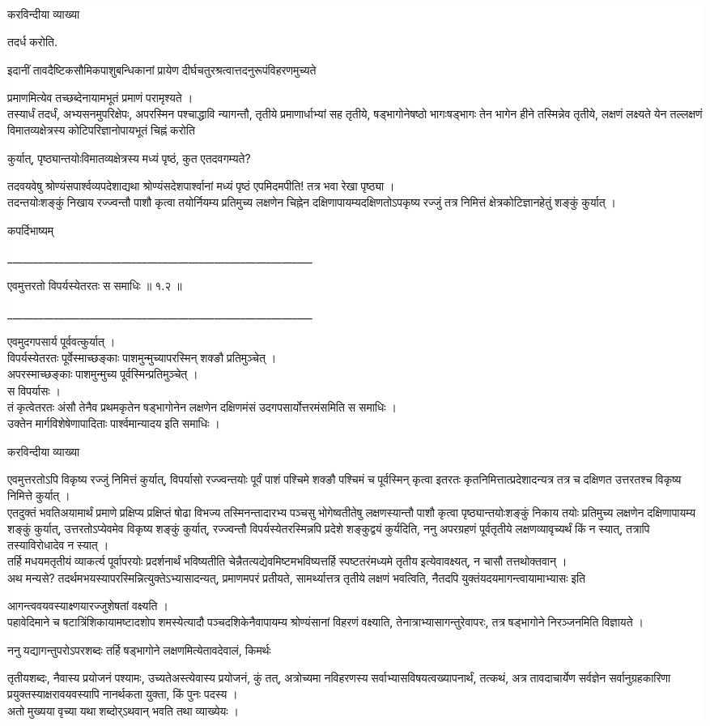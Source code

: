 
करविन्दीया व्याख्या

तदर्ध करोति.

इदानीं तावदैष्टिकसौमिकपाशुबन्धिकानां प्रायेण दीर्घचतुरश्रत्वात्तदनुरूपंविहरणमुच्यते

प्रमाणमित्येव तच्छब्देनायामभूतं प्रमाणं परामृश्यते ।  
तस्यार्धं तदर्धं, अभ्यसनमुपरिक्षेपः, अपरस्मिन पश्चाद्धावि न्यागन्तौ, तृतीये प्रमाणार्धाभ्यां सह तृतीये, षड्भागोनेषष्ठो भागःषड्भागः तेन भागेन हीने तस्मिन्नेव तृतीये, लक्षणं लक्ष्यते येन तल्लक्षणं विमातव्यक्षेत्रस्य कोटिपरिज्ञानोपायभूतं चिह्नं करोति

कुर्यात्, पृष्ठ्यान्तयोःविमातव्यक्षेत्रस्य मध्यं पृष्ठं, कुत एतदवगम्यते?

तदवयवेषु श्रोण्यंसपार्श्वव्यपदेशाद्यथा श्रोण्यंसदेशपार्श्वानां मध्यं पृष्ठं एपमिदमपीति! तत्र भवा रेखा पृष्ठ्या ।  
तदन्तयोःशङ्कुं निखाय रज्ज्वन्तौ पाशौ कृत्वा तयोर्नियम्य प्रतिमुच्य लक्षणेन चिह्नेन दक्षिणापायम्यदक्षिणतोऽपकृष्य रज्जुं तत्र निमित्तं क्षेत्रकोटिज्ञानहेतुं शङ्कुं कुर्यात् ।

कपर्दिभाष्यम्

\_\_\_\_\_\_\_\_\_\_\_\_\_\_\_\_\_\_\_\_\_\_\_\_\_\_\_\_\_\_\_\_\_\_\_\_\_\_\_\_\_\_\_\_\_\_\_\_\_\_\_\_\_\_\_\_\_\_\_


एवमुत्तरतो विपर्यस्येतरतः स समाधिः ॥ १.२ ॥

\_\_\_\_\_\_\_\_\_\_\_\_\_\_\_\_\_\_\_\_\_\_\_\_\_\_\_\_\_\_\_\_\_\_\_\_\_\_\_\_\_\_\_\_\_\_\_\_\_\_\_\_\_\_\_\_\_\_\_

एवमुदगपसार्य पूर्ववत्कुर्यात् ।  
विपर्यस्येतरतः पूर्वेस्माच्छङ्काः पाशमुन्मुच्यापरस्मिन् शक्ङौ प्रतिमुञ्चेत् ।  
अपरस्माच्छङ्काः पाशमुन्मुच्य पूर्वस्मिन्प्रतिमुञ्चेत् ।  
स विपर्यासः ।  
तं कृत्वेतरतः अंसौ तेनैव प्रथमकृतेन षड्भागोनेन लक्षणेन दक्षिणमंसं उदगपसार्योत्तरमंसमिति स समाधिः ।  
उक्तेन मार्गविशेषेणापादिताः पार्श्वमान्यादय इति समाधिः ।

करविन्दीया व्याख्या

एवमुत्तरतोऽपि विकृष्य रज्जुं निमित्तं कुर्यात्, विपर्यासो रज्ज्वन्तयोः पूर्वं पाशं पश्चिमे शक्ङौ पश्चिमं च पूर्वस्मिन् कृत्वा इतरतः कृतनिमित्तात्प्रदेशादन्यत्र तत्र च दक्षिणत उत्तरतश्च विकृष्य निमित्ते कुर्यात् ।  
एतदुक्तं भवतिअयामार्थं प्रमाणे प्रक्षिप्य प्रक्षिप्तं षोढा विभज्य तस्मिनन्तादारभ्य पञ्चसु भोगेष्वतीतेषु लक्षणस्यान्तौ पाशौ कृत्वा पृष्ठ्यान्तयोःशङ्कुं निकाय तयोः प्रतिमुच्य लक्षणेन दक्षिणापायम्य शङ्कुं कुर्यात्, उत्तरतोऽप्येवमेव विकृष्य शङ्कुं कुर्यात्, रज्ज्वन्तौ विपर्यस्येतरस्मिन्नपि प्रदेशे शङ्कुद्वयं कुर्यदिति, ननु अपरग्रहणं पूर्वतृतीये लक्षणव्यावृच्यर्थं किं न स्यात्, तत्रापि तस्याविरोधादेव न स्यात् ।  
तर्हि मधयमतृतीयं व्याकर्त्य पूर्वापरयोः प्रदर्शनार्थं भविष्यतीति चेन्नैतत्यद्येवमिष्टमभविष्यत्तर्हि स्पष्टतरंमध्यमे तृतीय इत्येवावक्ष्यत्, न चासौ तत्तथोक्तवान् ।  
अथ मन्यसे? तदर्थमभयस्यापरस्मिन्नित्युक्तेऽभ्यासादन्यत्, प्रमाणमपरं प्रतीयते, सामर्थ्यात्तत्र तृतीये लक्षणं भवत्विति, नैतदपि युक्तंयदयमागन्त्वायामाभ्यासः इति

आगन्त्ववयवस्याक्ष्णयारज्जुशेषतां वक्ष्यति ।  
पहावेदिमाने च षटात्रिंशिकायामष्टादशोप शमस्येत्यादौ पञ्चदशिकेनैवापायम्य श्रोण्यंसानां विहरणं वक्ष्याति, तेनात्राभ्यासागन्तुरेवापरः, तत्र षड्भागोने निरञ्जनमिति विज्ञायते ।

ननु यद्यागन्तुपरोऽपरशब्दः तर्हि षड्भागोने लक्षणमित्येतावदेवालं, किमर्थः

तृतीयशब्दः, नैवास्य प्रयोजनं पश्यामः, उच्यतेअस्त्येवास्य प्रयोजनं, कुं तत्, अत्रोच्यमा नविहरणस्य सर्वाभ्यासविषयत्वख्यापनार्थं, तत्कथं, अत्र तावदाचार्येण सर्वज्ञेन सर्वानुग्रहकारिणा प्रयुक्तस्याक्षरावयवस्यापि नानर्थकता युक्ता, किं पुनः पदस्य ।  
अतो मुख्यया वृच्या यथा शब्दोर्ऽथवान् भवति तथा व्याख्येयः ।

